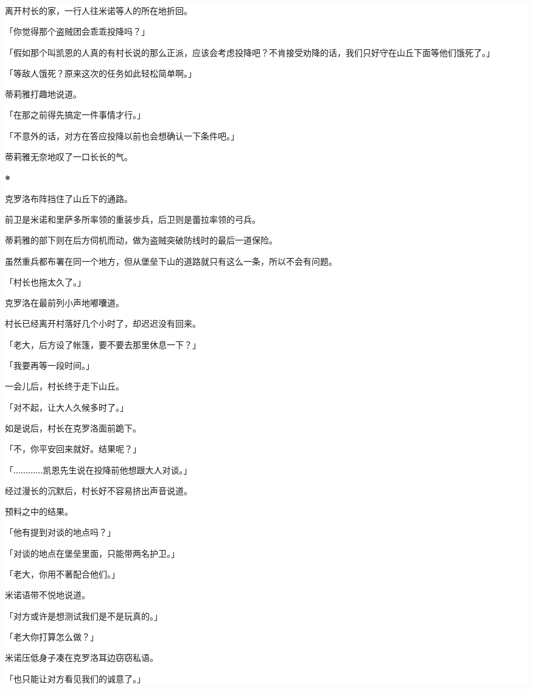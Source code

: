 离开村长的家，一行人往米诺等人的所在地折回。

「你觉得那个盗贼团会乖乖投降吗？」

「假如那个叫凯恩的人真的有村长说的那么正派，应该会考虑投降吧？不肯接受劝降的话，我们只好守在山丘下面等他们饿死了。」

「等敌人饿死？原来这次的任务如此轻松简单啊。」

蒂莉雅打趣地说道。

「在那之前得先搞定一件事情才行。」

「不意外的话，对方在答应投降以前也会想确认一下条件吧。」

蒂莉雅无奈地叹了一口长长的气。

※

克罗洛布阵挡住了山丘下的通路。

前卫是米诺和里萨多所率领的重装步兵，后卫则是蕾拉率领的弓兵。

蒂莉雅的部下则在后方伺机而动，做为盗贼突破防线时的最后一道保险。

虽然重兵都布署在同一个地方，但从堡垒下山的道路就只有这么一条，所以不会有问题。

「村长也拖太久了。」

克罗洛在最前列小声地嘟囔道。

村长已经离开村落好几个小时了，却迟迟没有回来。

「老大，后方设了帐篷，要不要去那里休息一下？」

「我要再等一段时间。」

一会儿后，村长终于走下山丘。

「对不起，让大人久候多时了。」

如是说后，村长在克罗洛面前跪下。

「不，你平安回来就好。结果呢？」

「…………凯恩先生说在投降前他想跟大人对谈。」

经过漫长的沉默后，村长好不容易挤出声音说道。

预料之中的结果。

「他有提到对谈的地点吗？」

「对谈的地点在堡垒里面，只能带两名护卫。」

「老大，你用不著配合他们。」

米诺语带不悦地说道。

「对方或许是想测试我们是不是玩真的。」

「老大你打算怎么做？」

米诺压低身子凑在克罗洛耳边窃窃私语。

「也只能让对方看见我们的诚意了。」
